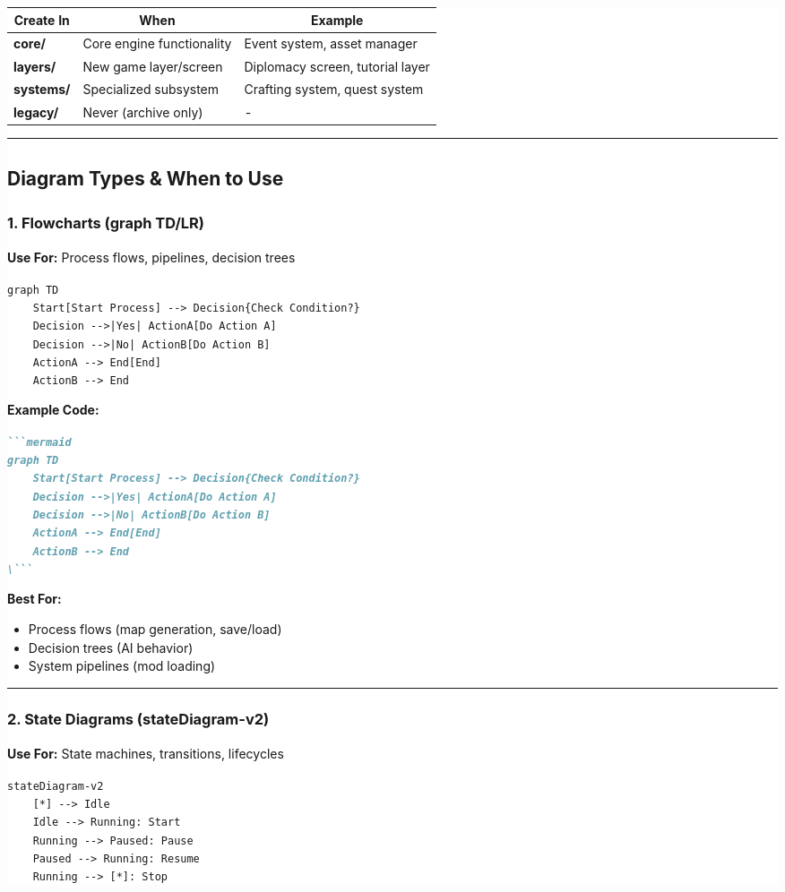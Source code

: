 | Create In | When | Example |
|-----------|------|---------|
| **core/** | Core engine functionality | Event system, asset manager |
| **layers/** | New game layer/screen | Diplomacy screen, tutorial layer |
| **systems/** | Specialized subsystem | Crafting system, quest system |
| **legacy/** | Never (archive only) | - |

---

## Diagram Types & When to Use

### 1. Flowcharts (graph TD/LR)

**Use For:** Process flows, pipelines, decision trees

```mermaid
graph TD
    Start[Start Process] --> Decision{Check Condition?}
    Decision -->|Yes| ActionA[Do Action A]
    Decision -->|No| ActionB[Do Action B]
    ActionA --> End[End]
    ActionB --> End
```

**Example Code:**
```markdown
```mermaid
graph TD
    Start[Start Process] --> Decision{Check Condition?}
    Decision -->|Yes| ActionA[Do Action A]
    Decision -->|No| ActionB[Do Action B]
    ActionA --> End[End]
    ActionB --> End
\```
```

**Best For:**
- Process flows (map generation, save/load)
- Decision trees (AI behavior)
- System pipelines (mod loading)

---

### 2. State Diagrams (stateDiagram-v2)

**Use For:** State machines, transitions, lifecycles

```mermaid
stateDiagram-v2
    [*] --> Idle
    Idle --> Running: Start
    Running --> Paused: Pause
    Paused --> Running: Resume
    Running --> [*]: Stop
```
